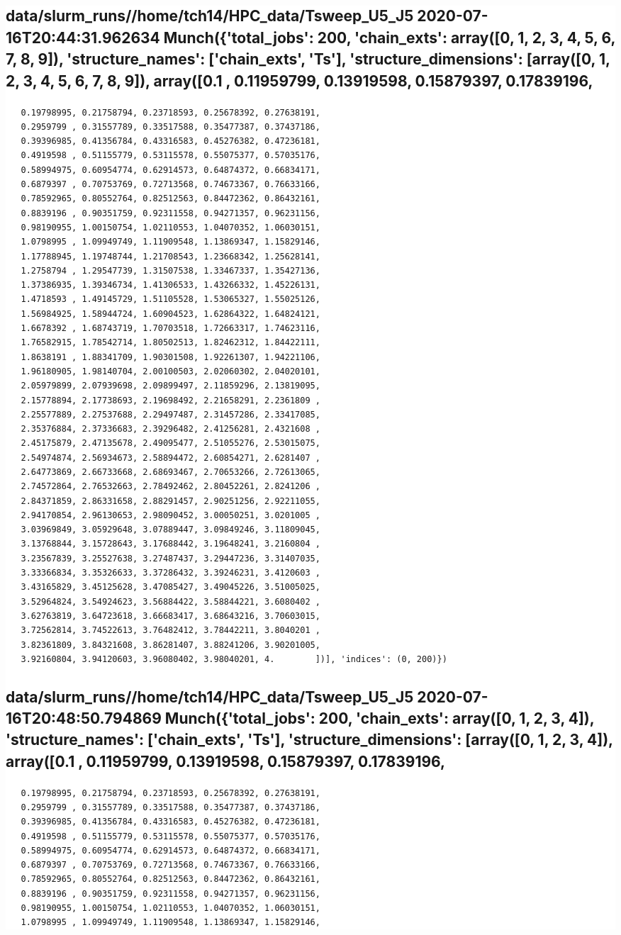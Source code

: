 ## data/slurm_runs//home/tch14/HPC_data/Tsweep_U5_J5 2020-07-16T20:44:31.962634 Munch({'total_jobs': 200, 'chain_exts': array([0, 1, 2, 3, 4, 5, 6, 7, 8, 9]), 'structure_names': ['chain_exts', 'Ts'], 'structure_dimensions': [array([0, 1, 2, 3, 4, 5, 6, 7, 8, 9]), array([0.1       , 0.11959799, 0.13919598, 0.15879397, 0.17839196,
       0.19798995, 0.21758794, 0.23718593, 0.25678392, 0.27638191,
       0.2959799 , 0.31557789, 0.33517588, 0.35477387, 0.37437186,
       0.39396985, 0.41356784, 0.43316583, 0.45276382, 0.47236181,
       0.4919598 , 0.51155779, 0.53115578, 0.55075377, 0.57035176,
       0.58994975, 0.60954774, 0.62914573, 0.64874372, 0.66834171,
       0.6879397 , 0.70753769, 0.72713568, 0.74673367, 0.76633166,
       0.78592965, 0.80552764, 0.82512563, 0.84472362, 0.86432161,
       0.8839196 , 0.90351759, 0.92311558, 0.94271357, 0.96231156,
       0.98190955, 1.00150754, 1.02110553, 1.04070352, 1.06030151,
       1.0798995 , 1.09949749, 1.11909548, 1.13869347, 1.15829146,
       1.17788945, 1.19748744, 1.21708543, 1.23668342, 1.25628141,
       1.2758794 , 1.29547739, 1.31507538, 1.33467337, 1.35427136,
       1.37386935, 1.39346734, 1.41306533, 1.43266332, 1.45226131,
       1.4718593 , 1.49145729, 1.51105528, 1.53065327, 1.55025126,
       1.56984925, 1.58944724, 1.60904523, 1.62864322, 1.64824121,
       1.6678392 , 1.68743719, 1.70703518, 1.72663317, 1.74623116,
       1.76582915, 1.78542714, 1.80502513, 1.82462312, 1.84422111,
       1.8638191 , 1.88341709, 1.90301508, 1.92261307, 1.94221106,
       1.96180905, 1.98140704, 2.00100503, 2.02060302, 2.04020101,
       2.05979899, 2.07939698, 2.09899497, 2.11859296, 2.13819095,
       2.15778894, 2.17738693, 2.19698492, 2.21658291, 2.2361809 ,
       2.25577889, 2.27537688, 2.29497487, 2.31457286, 2.33417085,
       2.35376884, 2.37336683, 2.39296482, 2.41256281, 2.4321608 ,
       2.45175879, 2.47135678, 2.49095477, 2.51055276, 2.53015075,
       2.54974874, 2.56934673, 2.58894472, 2.60854271, 2.6281407 ,
       2.64773869, 2.66733668, 2.68693467, 2.70653266, 2.72613065,
       2.74572864, 2.76532663, 2.78492462, 2.80452261, 2.8241206 ,
       2.84371859, 2.86331658, 2.88291457, 2.90251256, 2.92211055,
       2.94170854, 2.96130653, 2.98090452, 3.00050251, 3.0201005 ,
       3.03969849, 3.05929648, 3.07889447, 3.09849246, 3.11809045,
       3.13768844, 3.15728643, 3.17688442, 3.19648241, 3.2160804 ,
       3.23567839, 3.25527638, 3.27487437, 3.29447236, 3.31407035,
       3.33366834, 3.35326633, 3.37286432, 3.39246231, 3.4120603 ,
       3.43165829, 3.45125628, 3.47085427, 3.49045226, 3.51005025,
       3.52964824, 3.54924623, 3.56884422, 3.58844221, 3.6080402 ,
       3.62763819, 3.64723618, 3.66683417, 3.68643216, 3.70603015,
       3.72562814, 3.74522613, 3.76482412, 3.78442211, 3.8040201 ,
       3.82361809, 3.84321608, 3.86281407, 3.88241206, 3.90201005,
       3.92160804, 3.94120603, 3.96080402, 3.98040201, 4.        ])], 'indices': (0, 200)})

## data/slurm_runs//home/tch14/HPC_data/Tsweep_U5_J5 2020-07-16T20:48:50.794869 Munch({'total_jobs': 200, 'chain_exts': array([0, 1, 2, 3, 4]), 'structure_names': ['chain_exts', 'Ts'], 'structure_dimensions': [array([0, 1, 2, 3, 4]), array([0.1       , 0.11959799, 0.13919598, 0.15879397, 0.17839196,
       0.19798995, 0.21758794, 0.23718593, 0.25678392, 0.27638191,
       0.2959799 , 0.31557789, 0.33517588, 0.35477387, 0.37437186,
       0.39396985, 0.41356784, 0.43316583, 0.45276382, 0.47236181,
       0.4919598 , 0.51155779, 0.53115578, 0.55075377, 0.57035176,
       0.58994975, 0.60954774, 0.62914573, 0.64874372, 0.66834171,
       0.6879397 , 0.70753769, 0.72713568, 0.74673367, 0.76633166,
       0.78592965, 0.80552764, 0.82512563, 0.84472362, 0.86432161,
       0.8839196 , 0.90351759, 0.92311558, 0.94271357, 0.96231156,
       0.98190955, 1.00150754, 1.02110553, 1.04070352, 1.06030151,
       1.0798995 , 1.09949749, 1.11909548, 1.13869347, 1.15829146,